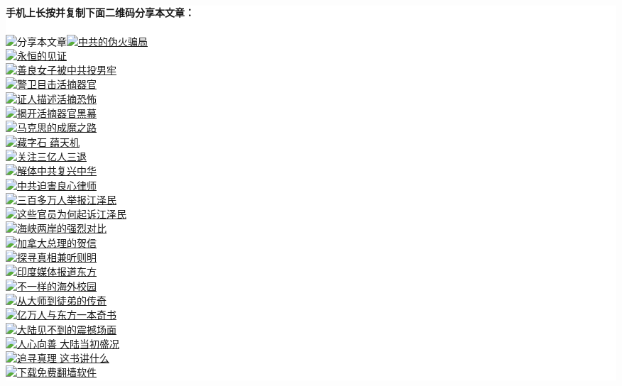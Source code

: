 <strong>手机上长按并复制下面二维码分享本文章：</strong><br><br><img src="https://quickchart.io/qr?size=256&text=https://github.com/1992513/djy/blob/master/gb/25/1/30/n14425665.md%231" title="分享本文章"></td><td VALIGN=TOP><a href="https://github.com/1992513/djy/blob/master/gb/16/1/21/n4622075.md?dfh#1" target="_blank"><img src="https://raw.githubusercontent.com/1992513/djy/master/gb/300/wei-f1.jpg" title="中共的伪火骗局"  alt="中共的伪火骗局"></a><br><a href="https://github.com/1992513/www/blob/master/README.md?dfh#9" target="_blank"><img src="https://raw.githubusercontent.com/1992513/djy/master/gb/300/yong-h.jpg" title="永恒的见证"  alt="永恒的见证"></a><br><a href="https://github.com/1992513/djy/blob/master/gb/13/9/29/n3974789.md?dfh#1" target="_blank"><img src="https://raw.githubusercontent.com/1992513/djy/master/gb/300/shang-lnz.jpg" title="善良女子被中共投男牢"  alt="善良女子被中共投男牢"></a><br><a href="https://github.com/1992513/djy/blob/master/gb/16/3/16/n4663449.md?dfh#1" target="_blank"><img src="https://raw.githubusercontent.com/1992513/djy/master/gb/300/huo-z3.jpg" title="警卫目击活摘器官"  alt="警卫目击活摘器官"></a><br><a href="https://github.com/1992513/djy/blob/master/gb/16/8/7/n8177641.md?dfh#1" target="_blank"><img src="https://raw.githubusercontent.com/1992513/djy/master/gb/300/huo-z4.jpg" title="证人描述活摘恐怖"  alt="证人描述活摘恐怖"></a><br><a href="https://github.com/1992513/djy/blob/master/gb/10/4/19/n2881569.md?dfh#1" target="_blank"><img src="https://raw.githubusercontent.com/1992513/djy/master/gb/300/huo-z1.jpg" title="揭开活摘器官黑幕"  alt="揭开活摘器官黑幕"></a><br><a href="https://github.com/1992513/djy/blob/master/gb/10/11/7/n3077476.md?dfh#1" target="_blank"><img src="https://raw.githubusercontent.com/1992513/djy/master/gb/300/ma-ks.jpg" title="马克思的成魔之路"  alt="马克思的成魔之路"></a><br><a href="https://github.com/1992513/djy/blob/master/gb/14/6/9/n4173977.md?dfh#1" target="_blank"><img src="https://raw.githubusercontent.com/1992513/djy/master/gb/300/chang-zs.jpg" title="藏字石 蕴天机"  alt="藏字石 蕴天机"></a><br><a href="https://github.com/1992513/djy/blob/master/gb/18/5/10/n10381511.md?dfh#1" target="_blank"><img src="https://raw.githubusercontent.com/1992513/djy/master/gb/300/st1.jpg" title="关注三亿人三退"  alt="关注三亿人三退"></a><br><a href="https://github.com/1992513/djy/blob/master/gb/18/3/21/n10237682.md?dfh#1" target="_blank"><img src="https://raw.githubusercontent.com/1992513/djy/master/gb/300/jie-t.jpg" title="解体中共复兴中华"  alt="解体中共复兴中华"></a><br><a href="https://github.com/1992513/djy/blob/master/gb/9/2/9/n2422991.md?dfh#1" target="_blank"><img src="https://raw.githubusercontent.com/1992513/djy/master/gb/300/gao-zs.jpg" title="中共迫害良心律师"  alt="中共迫害良心律师"></a><br><a href="https://github.com/1992513/djy/blob/master/gb/18/12/9/n10900044.md?dfh#1" target="_blank"><img src="https://raw.githubusercontent.com/1992513/djy/master/gb/300/sj1.jpg" title="三百多万人举报江泽民"  alt="三百多万人举报江泽民"></a><br><a href="https://github.com/1992513/djy/blob/master/gb/18/8/28/n10672014.md?dfh#1" target="_blank"><img src="https://raw.githubusercontent.com/1992513/djy/master/gb/300/sj2.jpg" title="这些官员为何起诉江泽民"  alt="这些官员为何起诉江泽民"></a><br><a href="https://github.com/1992513/djy/blob/master/gb/8/12/18/n2367165.md?dfh#1" target="_blank"><img src="https://raw.githubusercontent.com/1992513/djy/master/gb/300/liangan.jpg" title="海峡两岸的强烈对比"  alt="海峡两岸的强烈对比"></a><br><a href="https://github.com/1992513/djy/blob/master/gb/15/12/10/n4593139.md?dfh#1" target="_blank"><img src="https://raw.githubusercontent.com/1992513/djy/master/gb/300/jia-ndzl.jpg" title="加拿大总理的贺信"  alt="加拿大总理的贺信"></a><br><a href="https://github.com/1992513/djy/blob/master/gb/11/6/17/n3289382.md?dfh#1" target="_blank"><img src="https://raw.githubusercontent.com/1992513/djy/master/gb/300/xiao-wd.jpg" title="探寻真相兼听则明"  alt="探寻真相兼听则明"></a><br><a href="https://github.com/1992513/djy/blob/master/gb/18/10/27/n10812623.md?dfh#1" target="_blank"><img src="https://raw.githubusercontent.com/1992513/djy/master/gb/300/yindu.jpg" title="印度媒体报道东方"  alt="印度媒体报道东方"></a><br><a href="https://github.com/1992513/djy/blob/master/gb/18/6/9/n10469652.md?dfh#1" target="_blank"><img src="https://raw.githubusercontent.com/1992513/djy/master/gb/300/xie-j.jpg" title="不一样的海外校园"  alt="不一样的海外校园"></a><br><a href="https://github.com/1992513/djy/blob/master/gb/7/4/5/n1669415.md?dfh#1" target="_blank"><img src="https://raw.githubusercontent.com/1992513/djy/master/gb/300/li-up.jpg" title="从大师到徒弟的传奇"  alt="从大师到徒弟的传奇"></a><br><a href="https://github.com/1992513/djy/blob/master/gb/17/5/26/n9191512.md?dfh#1" target="_blank"><img src="https://raw.githubusercontent.com/1992513/djy/master/gb/300/zfl2.jpg" title="亿万人与东方一本奇书"  alt="亿万人与东方一本奇书"></a><br><a href="https://github.com/1992513/djy/blob/master/gb/13/11/27/n4020290.md?dfh#1" target="_blank"><img src="https://raw.githubusercontent.com/1992513/djy/master/gb/300/zhen-h.jpg" title="大陆见不到的震撼场面"  alt="大陆见不到的震撼场面"></a><br><a href="https://github.com/1992513/djy/blob/master/gb/15/7/17/n4482910.md?dfh#1" target="_blank"><img src="https://raw.githubusercontent.com/1992513/djy/master/gb/300/dalu-sk.jpg" title="人心向善 大陆当初盛况"  alt="人心向善 大陆当初盛况"></a><br><a href="https://github.com/1992513/djy/blob/master/gb/19/1/5/n10955468.md?dfh#1" target="_blank"><img src="https://raw.githubusercontent.com/1992513/djy/master/gb/300/zfl1.jpg" title="追寻真理 这书讲什么"  alt="追寻真理 这书讲什么"></a><br><a href="https://github.com/1992513/www/blob/master/README.md?dfh#1" target="_blank"><img src="https://raw.githubusercontent.com/1992513/djy/master/gb/300/fq1.jpg" title="下载免费翻墙软件"  alt="下载免费翻墙软件"></a><br></td></tr></table>
